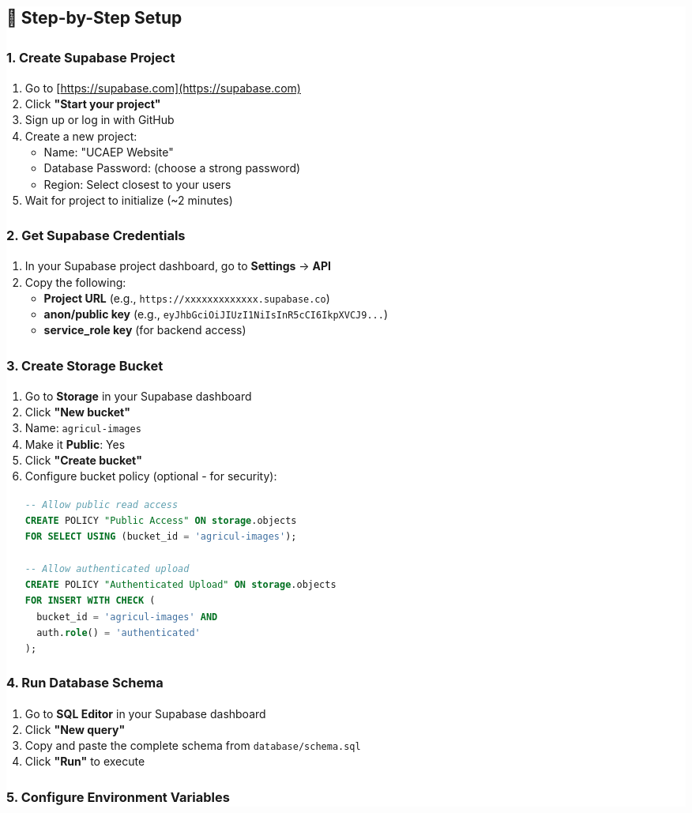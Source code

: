 ## 🚀 Step-by-Step Setup

### 1. Create Supabase Project

1. Go to [https://supabase.com](https://supabase.com)
2. Click **"Start your project"**
3. Sign up or log in with GitHub
4. Create a new project:
   - Name: "UCAEP Website"
   - Database Password: (choose a strong password)
   - Region: Select closest to your users
5. Wait for project to initialize (~2 minutes)

### 2. Get Supabase Credentials

1. In your Supabase project dashboard, go to **Settings** → **API**
2. Copy the following:
   - **Project URL** (e.g., `https://xxxxxxxxxxxxx.supabase.co`)
   - **anon/public key** (e.g., `eyJhbGciOiJIUzI1NiIsInR5cCI6IkpXVCJ9...`)
   - **service_role key** (for backend access)

### 3. Create Storage Bucket

1. Go to **Storage** in your Supabase dashboard
2. Click **"New bucket"**
3. Name: `agricul-images`
4. Make it **Public**: Yes
5. Click **"Create bucket"**
6. Configure bucket policy (optional - for security):
   ```sql
   -- Allow public read access
   CREATE POLICY "Public Access" ON storage.objects
   FOR SELECT USING (bucket_id = 'agricul-images');
   
   -- Allow authenticated upload
   CREATE POLICY "Authenticated Upload" ON storage.objects
   FOR INSERT WITH CHECK (
     bucket_id = 'agricul-images' AND
     auth.role() = 'authenticated'
   );
   ```

### 4. Run Database Schema

1. Go to **SQL Editor** in your Supabase dashboard
2. Click **"New query"**
3. Copy and paste the complete schema from `database/schema.sql`
4. Click **"Run"** to execute

### 5. Configure Environment Variables
